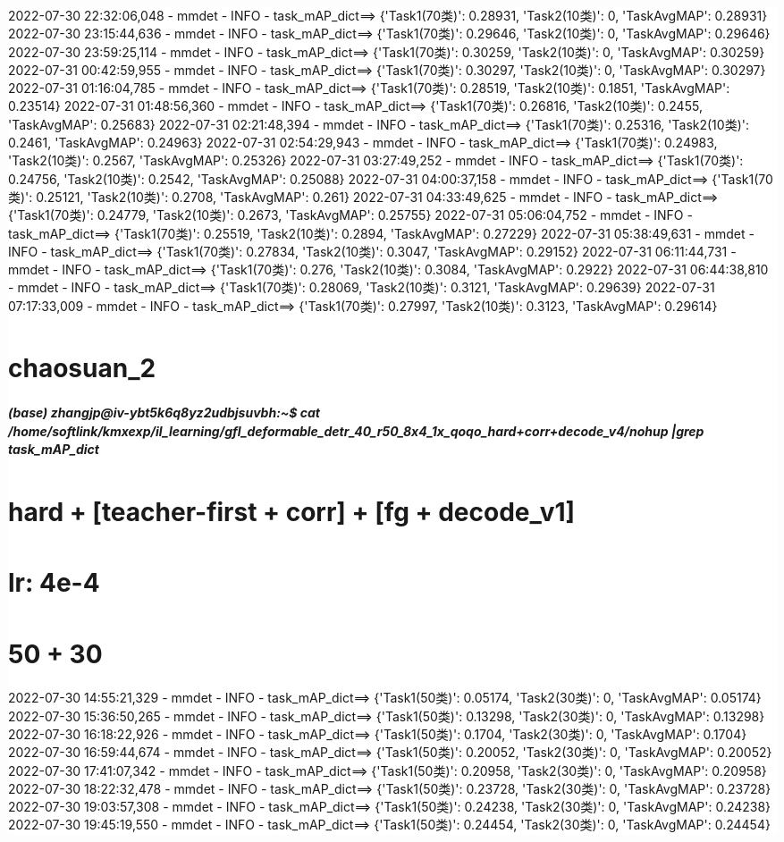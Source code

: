2022-07-30 22:32:06,048 - mmdet - INFO - task_mAP_dict==> {'Task1(70类)': 0.28931, 'Task2(10类)': 0, 'TaskAvgMAP': 0.28931}
2022-07-30 23:15:44,636 - mmdet - INFO - task_mAP_dict==> {'Task1(70类)': 0.29646, 'Task2(10类)': 0, 'TaskAvgMAP': 0.29646}
2022-07-30 23:59:25,114 - mmdet - INFO - task_mAP_dict==> {'Task1(70类)': 0.30259, 'Task2(10类)': 0, 'TaskAvgMAP': 0.30259}
2022-07-31 00:42:59,955 - mmdet - INFO - task_mAP_dict==> {'Task1(70类)': 0.30297, 'Task2(10类)': 0, 'TaskAvgMAP': 0.30297}
2022-07-31 01:16:04,785 - mmdet - INFO - task_mAP_dict==> {'Task1(70类)': 0.28519, 'Task2(10类)': 0.1851, 'TaskAvgMAP': 0.23514}
2022-07-31 01:48:56,360 - mmdet - INFO - task_mAP_dict==> {'Task1(70类)': 0.26816, 'Task2(10类)': 0.2455, 'TaskAvgMAP': 0.25683}
2022-07-31 02:21:48,394 - mmdet - INFO - task_mAP_dict==> {'Task1(70类)': 0.25316, 'Task2(10类)': 0.2461, 'TaskAvgMAP': 0.24963}
2022-07-31 02:54:29,943 - mmdet - INFO - task_mAP_dict==> {'Task1(70类)': 0.24983, 'Task2(10类)': 0.2567, 'TaskAvgMAP': 0.25326}
2022-07-31 03:27:49,252 - mmdet - INFO - task_mAP_dict==> {'Task1(70类)': 0.24756, 'Task2(10类)': 0.2542, 'TaskAvgMAP': 0.25088}
2022-07-31 04:00:37,158 - mmdet - INFO - task_mAP_dict==> {'Task1(70类)': 0.25121, 'Task2(10类)': 0.2708, 'TaskAvgMAP': 0.261}
2022-07-31 04:33:49,625 - mmdet - INFO - task_mAP_dict==> {'Task1(70类)': 0.24779, 'Task2(10类)': 0.2673, 'TaskAvgMAP': 0.25755}
2022-07-31 05:06:04,752 - mmdet - INFO - task_mAP_dict==> {'Task1(70类)': 0.25519, 'Task2(10类)': 0.2894, 'TaskAvgMAP': 0.27229}
2022-07-31 05:38:49,631 - mmdet - INFO - task_mAP_dict==> {'Task1(70类)': 0.27834, 'Task2(10类)': 0.3047, 'TaskAvgMAP': 0.29152}
2022-07-31 06:11:44,731 - mmdet - INFO - task_mAP_dict==> {'Task1(70类)': 0.276, 'Task2(10类)': 0.3084, 'TaskAvgMAP': 0.2922}
2022-07-31 06:44:38,810 - mmdet - INFO - task_mAP_dict==> {'Task1(70类)': 0.28069, 'Task2(10类)': 0.3121, 'TaskAvgMAP': 0.29639}
2022-07-31 07:17:33,009 - mmdet - INFO - task_mAP_dict==> {'Task1(70类)': 0.27997, 'Task2(10类)': 0.3123, 'TaskAvgMAP': 0.29614}


# chaosuan_2 
#####  (base) zhangjp@iv-ybt5k6q8yz2udbjsuvbh:~$ cat /home/softlink/kmxexp/il_learning/gfl_deformable_detr_40_r50_8x4_1x_qoqo_hard+corr+decode_v4/nohup |grep task_mAP_dict
# hard + [teacher-first + corr] + [fg + decode_v1] 
# lr: 4e-4
# 50 + 30
2022-07-30 14:55:21,329 - mmdet - INFO - task_mAP_dict==> {'Task1(50类)': 0.05174, 'Task2(30类)': 0, 'TaskAvgMAP': 0.05174}
2022-07-30 15:36:50,265 - mmdet - INFO - task_mAP_dict==> {'Task1(50类)': 0.13298, 'Task2(30类)': 0, 'TaskAvgMAP': 0.13298}
2022-07-30 16:18:22,926 - mmdet - INFO - task_mAP_dict==> {'Task1(50类)': 0.1704, 'Task2(30类)': 0, 'TaskAvgMAP': 0.1704}
2022-07-30 16:59:44,674 - mmdet - INFO - task_mAP_dict==> {'Task1(50类)': 0.20052, 'Task2(30类)': 0, 'TaskAvgMAP': 0.20052}
2022-07-30 17:41:07,342 - mmdet - INFO - task_mAP_dict==> {'Task1(50类)': 0.20958, 'Task2(30类)': 0, 'TaskAvgMAP': 0.20958}
2022-07-30 18:22:32,478 - mmdet - INFO - task_mAP_dict==> {'Task1(50类)': 0.23728, 'Task2(30类)': 0, 'TaskAvgMAP': 0.23728}
2022-07-30 19:03:57,308 - mmdet - INFO - task_mAP_dict==> {'Task1(50类)': 0.24238, 'Task2(30类)': 0, 'TaskAvgMAP': 0.24238}
2022-07-30 19:45:19,550 - mmdet - INFO - task_mAP_dict==> {'Task1(50类)': 0.24454, 'Task2(30类)': 0, 'TaskAvgMAP': 0.24454}